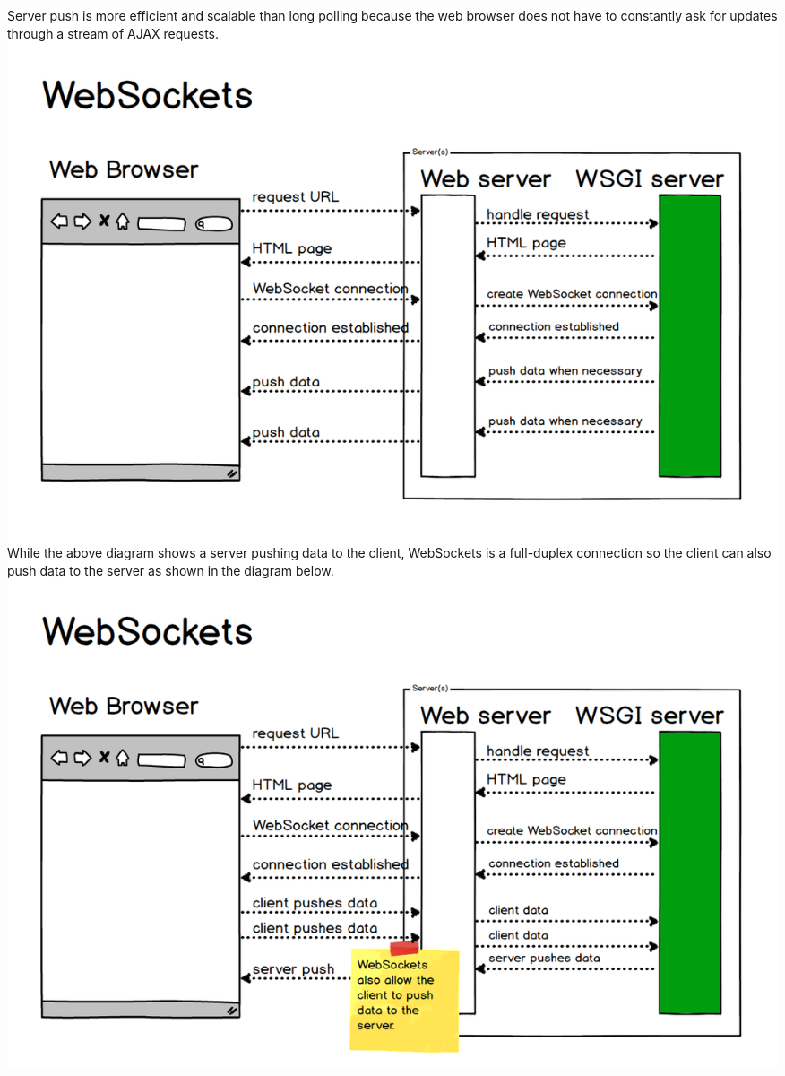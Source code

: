 Server push is more efficient and scalable than long polling because the 
web browser does not have to constantly ask for updates through a stream 
of AJAX requests.

<img src="theme/img/websockets-flow.png" width="100%" alt="WebSockets are more efficient than long polling for server sent updates." class="technical-diagram" />

While the above diagram shows a server pushing data to the client, WebSockets
is a full-duplex connection so the client can also push data to the server
as shown in the diagram below.

<img src="theme/img/websockets-flow-with-client-push.png" width="100%" alt="WebSockets also allow client push in addition to server pushed updates." class="technical-diagram" />
